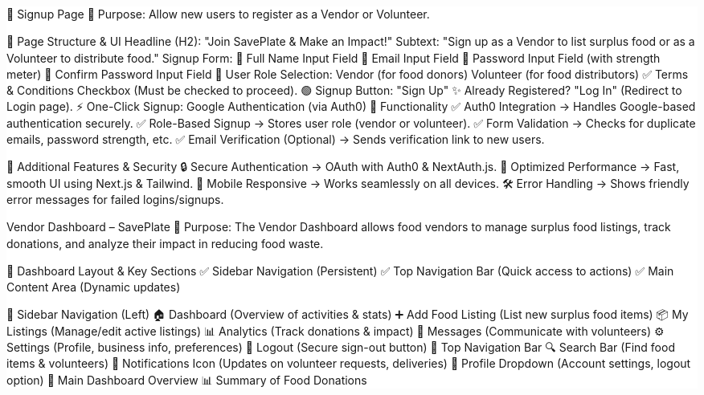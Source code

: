 🔹 Signup Page
📌 Purpose: Allow new users to register as a Vendor or Volunteer.

🔸 Page Structure & UI
Headline (H2): "Join SavePlate & Make an Impact!"
Subtext: "Sign up as a Vendor to list surplus food or as a Volunteer to distribute food."
Signup Form:
👤 Full Name Input Field
📧 Email Input Field
🔑 Password Input Field (with strength meter)
🔄 Confirm Password Input Field
🔘 User Role Selection:
Vendor (for food donors)
Volunteer (for food distributors)
✅ Terms & Conditions Checkbox (Must be checked to proceed).
🟢 Signup Button: "Sign Up"
✨ Already Registered? "Log In" (Redirect to Login page).
⚡ One-Click Signup:
Google Authentication (via Auth0)
🔸 Functionality
✅ Auth0 Integration → Handles Google-based authentication securely.
✅ Role-Based Signup → Stores user role (vendor or volunteer).
✅ Form Validation → Checks for duplicate emails, password strength, etc.
✅ Email Verification (Optional) → Sends verification link to new users.

🔹 Additional Features & Security
🔒 Secure Authentication → OAuth with Auth0 & NextAuth.js.
🚀 Optimized Performance → Fast, smooth UI using Next.js & Tailwind.
📲 Mobile Responsive → Works seamlessly on all devices.
🛠 Error Handling → Shows friendly error messages for failed logins/signups.

Vendor Dashboard – SavePlate
📌 Purpose: The Vendor Dashboard allows food vendors to manage surplus food listings, track donations, and analyze their impact in reducing food waste.

🔹 Dashboard Layout & Key Sections
✅ Sidebar Navigation (Persistent)
✅ Top Navigation Bar (Quick access to actions)
✅ Main Content Area (Dynamic updates)

🔸 Sidebar Navigation (Left)
🏠 Dashboard (Overview of activities & stats)
➕ Add Food Listing (List new surplus food items)
📦 My Listings (Manage/edit active listings)
📊 Analytics (Track donations & impact)
📩 Messages (Communicate with volunteers)
⚙️ Settings (Profile, business info, preferences)
🚪 Logout (Secure sign-out button)
🔸 Top Navigation Bar
🔍 Search Bar (Find food items & volunteers)
🔔 Notifications Icon (Updates on volunteer requests, deliveries)
👤 Profile Dropdown (Account settings, logout option)
🔹 Main Dashboard Overview
📊 Summary of Food Donations
